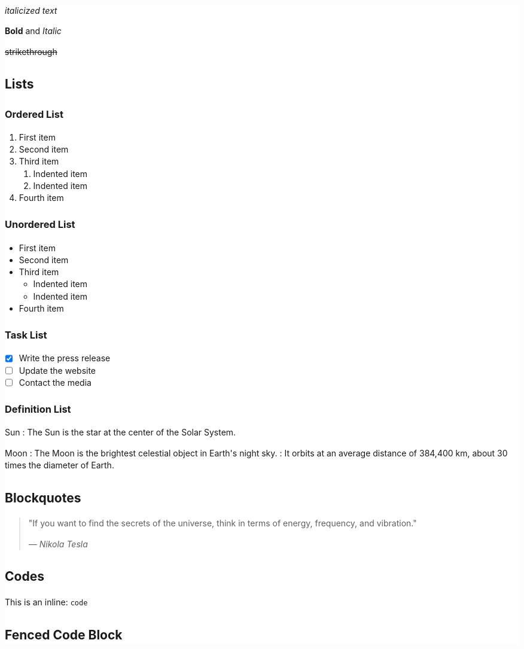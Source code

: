 *italicized text*

**Bold** and *Italic*

~~strikethrough~~

## Lists

### Ordered List

1. First item
2. Second item
3. Third item
    1. Indented item
    2. Indented item
4. Fourth item

### Unordered List

- First item
- Second item
- Third item
  - Indented item
  - Indented item
- Fourth item

### Task List

- [x] Write the press release
- [ ] Update the website
- [ ] Contact the media

### Definition List

Sun
: The Sun is the star at the center of the Solar System.

Moon
: The Moon is the brightest celestial object in Earth's night sky.
: It orbits at an average distance of 384,400 km, about 30 times the diameter of Earth.

## Blockquotes

> "If you want to find the secrets of the universe, think in terms of energy, frequency, and vibration."
>
> <cite>&mdash; Nikola Tesla</cite>

## Codes

This is an inline: `code`

## Fenced Code Block


[^1]: This is the first footnote.
[^bignote]: Here's one with multiple paragraphs and code.